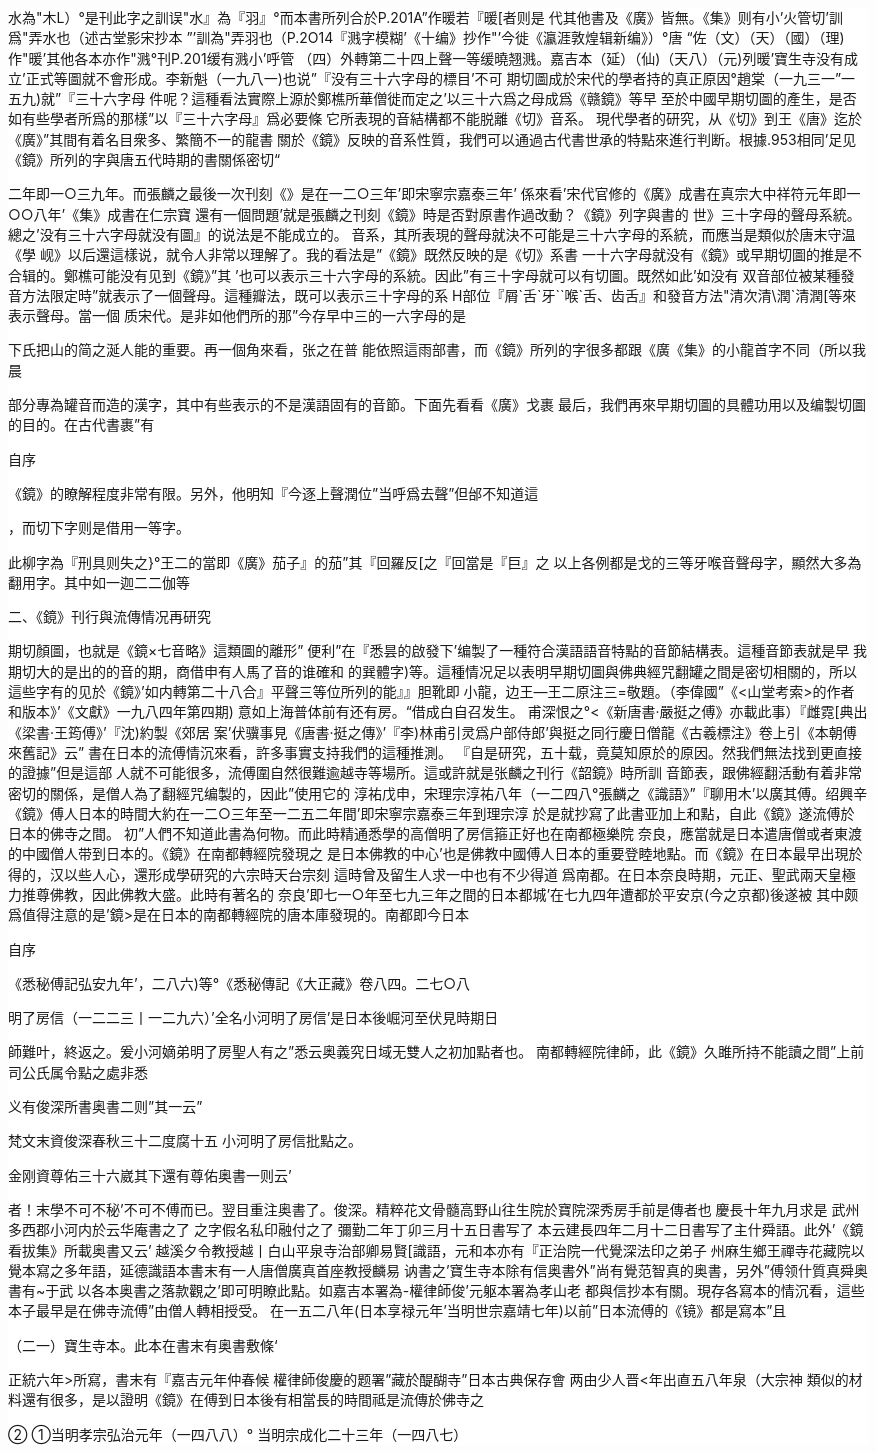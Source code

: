 水為"木L）°是刊此字之訓误"水』為『羽』°而本書所列合於P.201A”作暖若『暖[者则是 代其他書及《廣》皆無。《集》则有小’火管切’訓爲"弄水也（述古堂影宋抄本 ”’訓為"弄羽也（P.2O14『溅字模糊’《十编》抄作"’今徙《瀛涯敦煌辑新编》）°唐 “佐（文）（天）（國）（理)作"暖’其他各本亦作"溅°刊P.201缓有溅小’呼管 （四）外轉第二十四上聲一等缓曉翘溅。嘉吉本（延）（仙)（天八）（元)列暖’寶生寺没有成立’正式等圖就不會形成。李新魁（一九八一)也说”『没有三十六字母的標目’不可 期切圖成於宋代的學者持的真正原因°趙棠（一九三一”一五九)就”『三十六字母 件呢？這種看法實際上源於鄭樵所華僧徙而定之’以三十六爲之母成爲《赣鏡》等早 至於中國早期切圖的產生，是否如有些學者所爲的那樣”以『三十六字母』爲必要條 它所表現的音結構都不能脱離《切》音系。 現代學者的研究，从《切》到王《唐》迄於《廣》”其間有着名目衆多、繁簡不一的龍書 關於《鏡》反映的音系性質，我們可以通過古代書世承的特點來進行判断。根據.953相同’足见《鏡》所列的字與唐五代時期的書關係密切“  

二年即一○三九年。而張麟之最後一次刊刻《》是在一二○三年’即宋寧宗嘉泰三年’ 係來看’宋代官修的《廣》成書在真宗大中祥符元年即一○○八年’《集》成書在仁宗寶 還有一個問題’就是張麟之刊刻《鏡》時是否對原書作過改動？《鏡》列字與書的 世》三十字母的聲母系統。總之’没有三十六字母就没有圖』的说法是不能成立的。 音系，其所表現的聲母就決不可能是三十六字母的系統，而應当是類似於唐末守温《學 岘》以后還這樣说，就令人非常以理解了。我的看法是”《鏡》既然反映的是《切》系書 一十六字母就没有《鏡》或早期切圖的推是不合辑的。鄭樵可能没有见到《鏡》”其 ’也可以表示三十六字母的系統。因此”有三十字母就可以有切圖。既然如此’如没有 双音部位被某種發音方法限定時”就表示了一個聲母。這種瓣法，既可以表示三十字母的系 H部位『屑\`舌\`牙\`\`喉\`舌、齿舌』和發音方法"清次清\潤\`清潤[等來表示聲母。當一個 质宋代。是非如他們所的那”今存早中三的一六字母的是  

下氏把山的简之涎人能的重要。再一個角來看，张之在普 能依照這雨部書，而《鏡》所列的字很多都跟《廣《集》的小龍首字不同（所以我晨  

部分專為罐音而造的漢字，其中有些表示的不是漢語固有的音節。下面先看看《廣》戈裹 最后，我們再來早期切圖的具體功用以及编製切圖的目的。在古代書裹”有  

自序  

《鏡》的瞭解程度非常有限。另外，他明知『今逐上聲潤位”当呼爲去聲”但邰不知道這  

，而切下字则是借用一等字。  

此柳字為『刑具则失之}°王二的當即《廣》茄子』的茄”其『回羅反[之『回當是『巨』之 以上各例都是戈的三等牙喉音聲母字，顯然大多為翻用字。其中如一迦二二伽等  

二、《鏡》刊行與流傳情况再研究  

期切顏圖，也就是《鏡×七音略》這類圖的離形” 便利”在『悉昙的啟發下’编製了一種符合漢語語音特點的音節結構表。這種音節表就是早 我期切大的是出的的音的期，商借申有人馬了音的谁確和 的巽體字)等。這種情况足以表明早期切圖與佛典經咒翻罐之間是密切相關的，所以 這些字有的见於《鏡》’如内轉第二十八合』平聲三等位所列的能』』胆靴即 小龍，边王—王二原注三=敬題。（李偉國”《<山堂考索>的作者和版本》’《文獻》一九八四年第四期) 意如上海普体前有还有房。“借成白自召发生。 甫深恨之°<《新唐書·嚴挺之傅》亦載此事）『雌霓[典出《梁書·王筠傅》’『沈)約製《郊居 案’伏骥事見《唐書·挺之傳》’『李)林甫引灵爲户部侍郎’與挺之同行慶日僧龍《古羲標注》卷上引《本朝傅來舊記》云” 書在日本的流傅情沉來看，許多事實支持我們的這種推測。 『自是研究，五十载，竟莫知原於的原因。然我們無法找到更直接的證據”但是這部 人就不可能很多，流傅圍自然很難逾越寺等場所。這或許就是张麟之刊行《韶鏡》時所訓 音節表，跟佛經翻活動有着非常密切的關係，是僧人為了翻經咒编製的，因此”使用它的 淳祐戊申，宋理宗淳祐八年（一二四八°張麟之《識語》”『聊用木’以廣其傅。绍興辛《鏡》傅人日本的時間大約在一二○三年至一二五二年間’即宋寧宗嘉泰三年到理宗淳 於是就抄寫了此書亚加上和點，自此《鏡》遂流傅於日本的佛寺之間。 初”人們不知道此書為何物。而此時精通悉學的高僧明了房信箍正好也在南都極樂院 奈良，應當就是日本遣唐僧或者東渡的中國僧人带到日本的。《鏡》在南都轉經院發現之 是日本佛教的中心’也是佛教中國傅人日本的重要登睦地點。而《鏡》在日本最早出現於 得的，汉以些人心，還形成學研究的六宗時天台宗刻 這時曾及留生人求一中也有不少得道 爲南都。在日本奈良時期，元正、聖武兩天皇極力推尊佛教，因此佛教大盛。此時有著名的 奈良’即七一○年至七九三年之間的日本都城’在七九四年遭都於平安京(今之京都)後遂被 其中颇爲值得注意的是’鏡>是在日本的南都轉經院的唐本庫發現的。南都即今日本  

自序  

《悉秘傅記弘安九年’，二八六)等°《悉秘傳記《大正藏》卷八四。二七○八  

明了房信（一二二三丨一二九六）’全名小河明了房信’是日本後崛河至伏見時期日  

師難叶，終返之。爰小河嫡弟明了房聖人有之”悉云奥義究日域无雙人之初加點者也。 南都轉經院律師，此《鏡》久雎所持不能讀之間”上前司公氏属令點之處非悉  

义有俊深所書奥書二则”其一云”  

梵文末資俊深春秋三十二度腐十五 小河明了房信批點之。  

金刚資尊佑三十六崴其下還有尊佑奥書一则云’  

者！末學不可不秘’不可不傅而已。翌目重注奥書了。俊深。精粹花文骨髓高野山往生院於寶院深秀房手前是傳者也 慶長十年九月求是 武州多西郡小河内於云华庵書之了 之字假名私印融付之了 彌勤二年丁卯三月十五日書写了 本云建長四年二月十二日書写了主什舜語。此外’《鏡看拔集》所載奥書又云’ 越溪夕令教授越丨白山平泉寺治部卿易賢[識語，元和本亦有『正治院一代覺深法印之弟子 州麻生鄉王禪寺花藏院以覺本寫之多年語，延德識語本書末有一人唐僧廣真首座教授麟易 讷書之’寶生寺本除有信奥書外”尚有覺范智真的奥書，另外”傅领什質真舜奥書有\~于武 以各本奥書之落款觀之’即可明瞭此點。如嘉吉本署為-權律師俊’元躯本署為孝山老 都與信抄本有關。現存各寫本的情沉看，這些本子最早是在佛寺流傅”由僧人轉相授受。 在一五二八年(日本享禄元年’当明世宗嘉靖七年)以前”日本流傅的《镜》都是寫本”且  

（二一）寶生寺本。此本在書末有奥書敷條‘  

正統六年>所寫，書末有『嘉吉元年仲春候 權律師俊慶的题署”藏於醍醐寺”日本古典保存會 两由少人晋<年出直五八年泉（大宗神 類似的材料還有很多，是以證明《鏡》在傅到日本後有相當長的時間祗是流傳於佛寺之  

② ①当明孝宗弘治元年（一四八八）° 当明宗成化二十三年（一四八七）  
